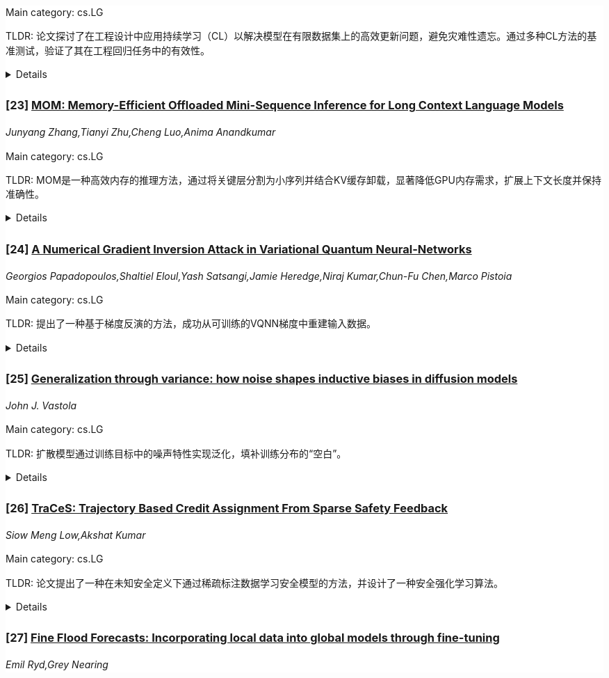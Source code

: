 Main category: cs.LG

TLDR: 论文探讨了在工程设计中应用持续学习（CL）以解决模型在有限数据集上的高效更新问题，避免灾难性遗忘。通过多种CL方法的基准测试，验证了其在工程回归任务中的有效性。


<details><summary>Details</summary></details>

### [23] [MOM: Memory-Efficient Offloaded Mini-Sequence Inference for Long Context Language Models](https://arxiv.org/abs/2504.12526)
*Junyang Zhang,Tianyi Zhu,Cheng Luo,Anima Anandkumar*

Main category: cs.LG

TLDR: MOM是一种高效内存的推理方法，通过将关键层分割为小序列并结合KV缓存卸载，显著降低GPU内存需求，扩展上下文长度并保持准确性。


<details><summary>Details</summary></details>

### [24] [A Numerical Gradient Inversion Attack in Variational Quantum Neural-Networks](https://arxiv.org/abs/2504.12806)
*Georgios Papadopoulos,Shaltiel Eloul,Yash Satsangi,Jamie Heredge,Niraj Kumar,Chun-Fu Chen,Marco Pistoia*

Main category: cs.LG

TLDR: 提出了一种基于梯度反演的方法，成功从可训练的VQNN梯度中重建输入数据。


<details><summary>Details</summary></details>

### [25] [Generalization through variance: how noise shapes inductive biases in diffusion models](https://arxiv.org/abs/2504.12532)
*John J. Vastola*

Main category: cs.LG

TLDR: 扩散模型通过训练目标中的噪声特性实现泛化，填补训练分布的“空白”。


<details><summary>Details</summary></details>

### [26] [TraCeS: Trajectory Based Credit Assignment From Sparse Safety Feedback](https://arxiv.org/abs/2504.12557)
*Siow Meng Low,Akshat Kumar*

Main category: cs.LG

TLDR: 论文提出了一种在未知安全定义下通过稀疏标注数据学习安全模型的方法，并设计了一种安全强化学习算法。


<details><summary>Details</summary></details>

### [27] [Fine Flood Forecasts: Incorporating local data into global models through fine-tuning](https://arxiv.org/abs/2504.12559)
*Emil Ryd,Grey Nearing*
